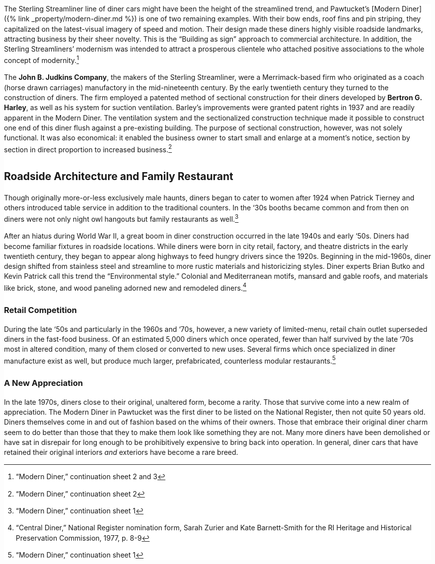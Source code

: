 The Sterling Streamliner line of diner cars might have been the height of the streamlined trend, and Pawtucket’s [Modern Diner]({% link _property/modern-diner.md %}) is one of two remaining examples. With their bow ends, roof fins and pin striping, they capitalized on the latest-visual imagery of speed and motion. Their design made these diners highly visible roadside landmarks, attracting business by their sheer novelty. This is the “Building as sign” approach to commercial architecture. In addition, the Sterling Streamliners’ modernism was intended to attract a prosperous clientele who attached positive associations to the whole concept of modernity.[^12]

[^12]: “Modern Diner,” continuation sheet 2 and 3

The **John B. Judkins Company**, the makers of the Sterling Streamliner, were a Merrimack-based firm who originated as a coach (horse drawn carriages) manufactory in the mid-nineteenth century. By the early twentieth century they turned to the construction of diners. The firm employed a patented method of sectional construction for their diners developed by **Bertron G. Harley**, as well as his system for suction ventilation. Barley’s improvements were granted patent rights in 1937 and are readily apparent in the Modern Diner. The ventilation system and the sectionalized construction technique made it possible to construct one end of this diner flush against a pre-existing building. The purpose of sectional construction, however, was not solely functional. It was also economical: it enabled the business owner to start small and enlarge at a moment’s notice, section by section in direct proportion to increased business.[^13] 

[^13]: “Modern Diner,” continuation sheet 2

## Roadside Architecture and Family Restaurant

Though originally more-or-less exclusively male haunts, diners began to cater to women after 1924 when Patrick Tierney and others introduced table service in addition to the traditional counters. In the ‘30s booths became common and from then on diners were not only night owl hangouts but family restaurants as well.[^14] 

[^14]: “Modern Diner,” continuation sheet 1

After an hiatus during World War II, a great boom in diner construction occurred in the late 1940s and early ‘50s.  Diners had become familiar fixtures in roadside locations. While diners were born in city retail, factory, and theatre districts in the early twentieth century, they began to appear along highways to feed hungry drivers since the 1920s. Beginning in the mid-1960s, diner design shifted from stainless steel and streamline to more rustic materials and historicizing styles. Diner experts Brian Butko and Kevin Patrick call this trend the “Environmental style.” Colonial and Mediterranean motifs, mansard and gable roofs, and materials like brick, stone, and wood paneling adorned new and remodeled diners.[^15] 

[^15]: “Central Diner,” National Register nomination form, Sarah Zurier and Kate Barnett-Smith for the RI Heritage and Historical Preservation Commission, 1977, p. 8-9

### Retail Competition

During the late ‘50s and particularly in the 1960s and ‘70s, however, a new variety of limited-menu, retail chain outlet superseded diners in the fast-food business. Of an estimated 5,000 diners which once operated, fewer than half survived by the late ‘70s most in altered condition, many of them closed or converted to new uses. Several firms which once specialized in diner manufacture exist as well, but produce much larger, prefabricated, counterless modular restaurants.[^16]

[^16]: “Modern Diner,” continuation sheet 1

### A New Appreciation

In the late 1970s, diners close to their original, unaltered form, become a rarity. Those that survive come into a new realm of appreciation. The Modern Diner in Pawtucket was the first diner to be listed on the National Register, then not quite 50 years old. Diners themselves come in and out of fashion based on the whims of their owners. Those that embrace their original diner charm seem to do better than those that they to make them look like something they are not. Many more diners have been demolished or have sat in disrepair for long enough to be prohibitively expensive to bring back into operation. In general, diner cars that have retained their original interiors _and_ exteriors have become a rare breed. 


[^1]: “American Diner Then and Now,” Richard J.S. Gutman, Baltimore: Johns Hopkins University Press, 1993, p. 12-14; “The Lunch Cart — Aged 60,” Providence Journal (February 21, 1932), p. 14-15.
[^2]: Ibid.
[^3]: “Poirier’s Diner” Providence, R.I., National Register nomination (2003); “Lunch Cart,” p. 15.
[^4]: American Diner, p. 17-18.
[^5]: “The Diners of Massachusetts,” National Register Multiple Property Listing (1999).
[^6]: “Poirier’s Diner,” p. 8-9
[^7]: American Diner, p. 22-31.
[^8]: “Modern Diner,” National Register nomination form, David Chase for the RI Historical Preservation Commission, 1977, continuation sheet 1
[^9]: “The Worcester Lunch Car Company,” Richard J.S. Gutman, Charleston, SC: Arcadia Publishing, 2004, p. 19
[^10]: “The Worcester Lunch Car Company,” p. 19
[^11]: Ibid, p. 29, 89; American Diner, p. 61; “Porcelain Enamel” in _Twentieth-Century Building Materials: History and Conservation_, Thomas C. Jester, New York: McGraw Hill, 1995, p. 254-61